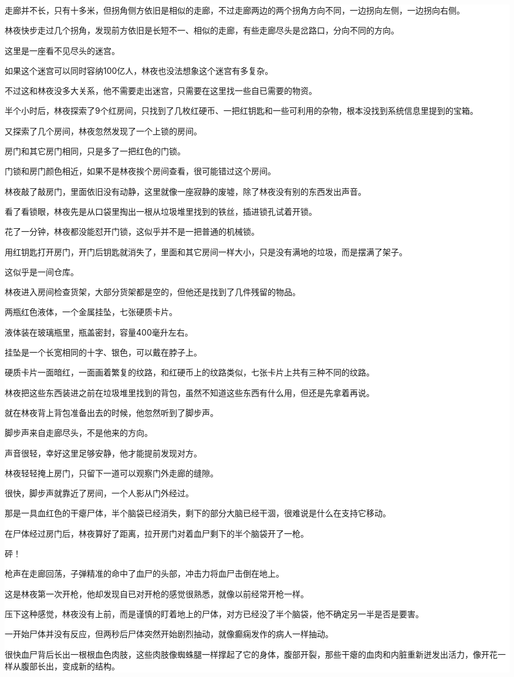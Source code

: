 走廊并不长，只有十多米，但拐角侧方依旧是相似的走廊，不过走廊两边的两个拐角方向不同，一边拐向左侧，一边拐向右侧。

林夜快步走过几个拐角，发现前方依旧是长短不一、相似的走廊，有些走廊尽头是岔路口，分向不同的方向。

这里是一座看不见尽头的迷宫。

如果这个迷宫可以同时容纳100亿人，林夜也没法想象这个迷宫有多复杂。

不过这和林夜没多大关系，他不需要走出迷宫，只需要在这里找一些自已需要的物资。

半个小时后，林夜探索了9个红房间，只找到了几枚红硬币、一把红钥匙和一些可利用的杂物，根本没找到系统信息里提到的宝箱。

又探索了几个房间，林夜忽然发现了一个上锁的房间。

房门和其它房门相同，只是多了一把红色的门锁。

门锁和房门颜色相近，如果不是林夜挨个房间查看，很可能错过这个房间。

林夜敲了敲房门，里面依旧没有动静，这里就像一座寂静的废墟，除了林夜没有别的东西发出声音。

看了看锁眼，林夜先是从口袋里掏出一根从垃圾堆里找到的铁丝，插进锁孔试着开锁。

花了一分钟，林夜都没能怼开门锁，这似乎并不是一把普通的机械锁。

用红钥匙打开房门，开门后钥匙就消失了，里面和其它房间一样大小，只是没有满地的垃圾，而是摆满了架子。

这似乎是一间仓库。

林夜进入房间检查货架，大部分货架都是空的，但他还是找到了几件残留的物品。

两瓶红色液体，一个金属挂坠，七张硬质卡片。

液体装在玻璃瓶里，瓶盖密封，容量400毫升左右。

挂坠是一个长宽相同的十字、银色，可以戴在脖子上。

硬质卡片一面暗红，一面画着繁复的纹路，和红硬币上的纹路类似，七张卡片上共有三种不同的纹路。

林夜把这些东西装进之前在垃圾堆里找到的背包，虽然不知道这些东西有什么用，但还是先拿着再说。

就在林夜背上背包准备出去的时候，他忽然听到了脚步声。

脚步声来自走廊尽头，不是他来的方向。

声音很轻，幸好这里足够安静，他才能提前发现对方。

林夜轻轻掩上房门，只留下一道可以观察门外走廊的缝隙。

很快，脚步声就靠近了房间，一个人影从门外经过。

那是一具血红色的干瘪尸体，半个脑袋已经消失，剩下的部分大脑已经干涸，很难说是什么在支持它移动。

在尸体经过房门后，林夜算好了距离，拉开房门对着血尸剩下的半个脑袋开了一枪。

砰！

枪声在走廊回荡，子弹精准的命中了血尸的头部，冲击力将血尸击倒在地上。

这是林夜第一次开枪，他却发现自已对开枪的感觉很熟悉，就像以前经常开枪一样。

压下这种感觉，林夜没有上前，而是谨慎的盯着地上的尸体，对方已经没了半个脑袋，他不确定另一半是否是要害。

一开始尸体并没有反应，但两秒后尸体突然开始剧烈抽动，就像癫痫发作的病人一样抽动。

很快血尸背后长出一根根血色肉肢，这些肉肢像蜘蛛腿一样撑起了它的身体，腹部开裂，那些干瘪的血肉和内脏重新迸发出活力，像开花一样从腹部长出，变成新的结构。
